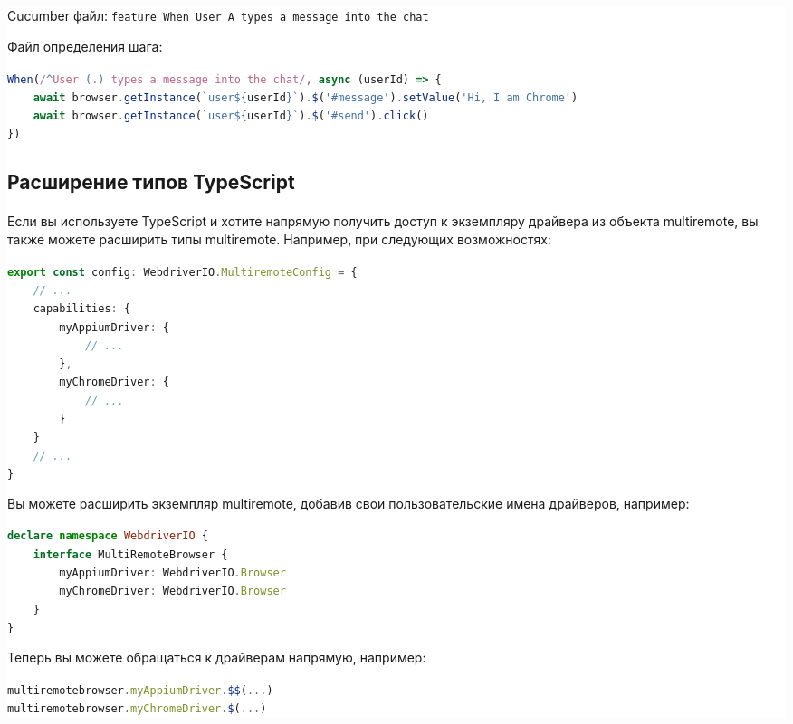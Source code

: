 Cucumber файл:
    ```feature
    When User A types a message into the chat
    ```

Файл определения шага:
```js
When(/^User (.) types a message into the chat/, async (userId) => {
    await browser.getInstance(`user${userId}`).$('#message').setValue('Hi, I am Chrome')
    await browser.getInstance(`user${userId}`).$('#send').click()
})
```

## Расширение типов TypeScript

Если вы используете TypeScript и хотите напрямую получить доступ к экземпляру драйвера из объекта multiremote, вы также можете расширить типы multiremote. Например, при следующих возможностях:

```ts title=wdio.conf.ts
export const config: WebdriverIO.MultiremoteConfig = {
    // ...
    capabilities: {
        myAppiumDriver: {
            // ...
        },
        myChromeDriver: {
            // ...
        }
    }
    // ...
}
```

Вы можете расширить экземпляр multiremote, добавив свои пользовательские имена драйверов, например:

```ts title=wdio.d.ts
declare namespace WebdriverIO {
    interface MultiRemoteBrowser {
        myAppiumDriver: WebdriverIO.Browser
        myChromeDriver: WebdriverIO.Browser
    }
}
```

Теперь вы можете обращаться к драйверам напрямую, например:

```ts
multiremotebrowser.myAppiumDriver.$$(...)
multiremotebrowser.myChromeDriver.$(...)
```